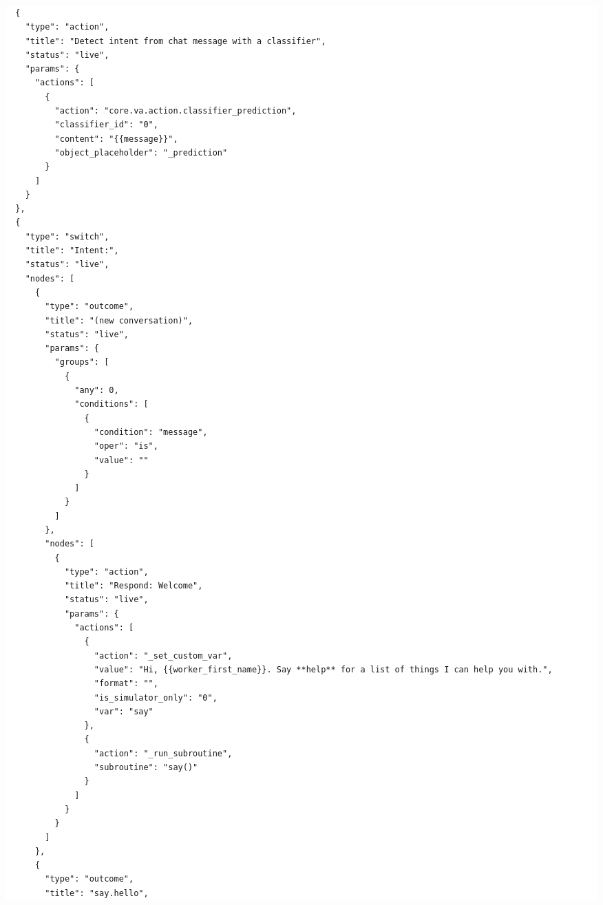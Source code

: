       {
        "type": "action",
        "title": "Detect intent from chat message with a classifier",
        "status": "live",
        "params": {
          "actions": [
            {
              "action": "core.va.action.classifier_prediction",
              "classifier_id": "0",
              "content": "{{message}}",
              "object_placeholder": "_prediction"
            }
          ]
        }
      },
      {
        "type": "switch",
        "title": "Intent:",
        "status": "live",
        "nodes": [
          {
            "type": "outcome",
            "title": "(new conversation)",
            "status": "live",
            "params": {
              "groups": [
                {
                  "any": 0,
                  "conditions": [
                    {
                      "condition": "message",
                      "oper": "is",
                      "value": ""
                    }
                  ]
                }
              ]
            },
            "nodes": [
              {
                "type": "action",
                "title": "Respond: Welcome",
                "status": "live",
                "params": {
                  "actions": [
                    {
                      "action": "_set_custom_var",
                      "value": "Hi, {{worker_first_name}}. Say **help** for a list of things I can help you with.",
                      "format": "",
                      "is_simulator_only": "0",
                      "var": "say"
                    },
                    {
                      "action": "_run_subroutine",
                      "subroutine": "say()"
                    }
                  ]
                }
              }
            ]
          },
          {
            "type": "outcome",
            "title": "say.hello",